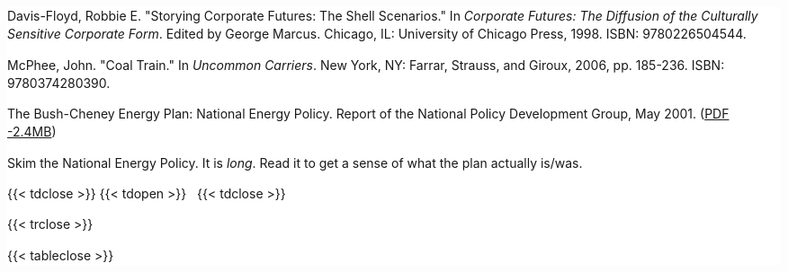 
Davis-Floyd, Robbie E. "Storying Corporate Futures: The Shell Scenarios." In _Corporate Futures: The Diffusion of the Culturally Sensitive Corporate Form_. Edited by George Marcus. Chicago, IL: University of Chicago Press, 1998. ISBN: 9780226504544.

McPhee, John. "Coal Train." In _Uncommon Carriers_. New York, NY: Farrar, Strauss, and Giroux, 2006, pp. 185-236. ISBN: 9780374280390.

The Bush-Cheney Energy Plan: National Energy Policy. Report of the National Policy Development Group, May 2001. ([PDF -2.4MB](http://www.wtrg.com/EnergyReport/National-Energy-Policy.pdf))

Skim the National Energy Policy. It is _long_. Read it to get a sense of what the plan actually is/was.


{{< tdclose >}}
{{< tdopen >}}
 
{{< tdclose >}}

{{< trclose >}}

{{< tableclose >}}